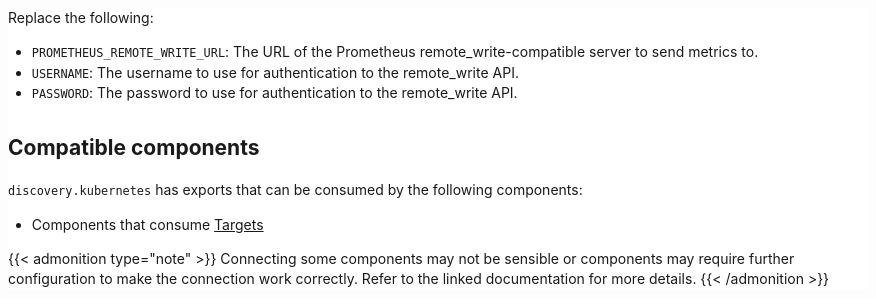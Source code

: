 Replace the following:

- `PROMETHEUS_REMOTE_WRITE_URL`: The URL of the Prometheus remote_write-compatible server to send metrics to.
- `USERNAME`: The username to use for authentication to the remote_write API.
- `PASSWORD`: The password to use for authentication to the remote_write API.



## Compatible components

`discovery.kubernetes` has exports that can be consumed by the following components:

- Components that consume [Targets](../../compatibility/#targets-consumers)

{{< admonition type="note" >}}
Connecting some components may not be sensible or components may require further configuration to make the connection work correctly.
Refer to the linked documentation for more details.
{{< /admonition >}}



